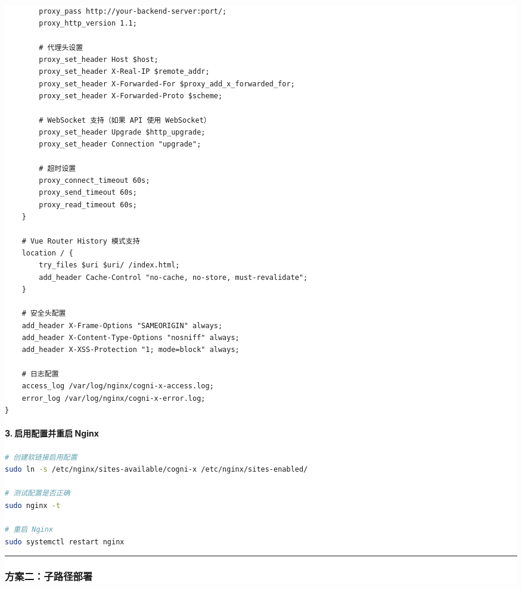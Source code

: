 ```nginx
        proxy_pass http://your-backend-server:port/;
        proxy_http_version 1.1;
        
        # 代理头设置
        proxy_set_header Host $host;
        proxy_set_header X-Real-IP $remote_addr;
        proxy_set_header X-Forwarded-For $proxy_add_x_forwarded_for;
        proxy_set_header X-Forwarded-Proto $scheme;
        
        # WebSocket 支持（如果 API 使用 WebSocket）
        proxy_set_header Upgrade $http_upgrade;
        proxy_set_header Connection "upgrade";
        
        # 超时设置
        proxy_connect_timeout 60s;
        proxy_send_timeout 60s;
        proxy_read_timeout 60s;
    }

    # Vue Router History 模式支持
    location / {
        try_files $uri $uri/ /index.html;
        add_header Cache-Control "no-cache, no-store, must-revalidate";
    }

    # 安全头配置
    add_header X-Frame-Options "SAMEORIGIN" always;
    add_header X-Content-Type-Options "nosniff" always;
    add_header X-XSS-Protection "1; mode=block" always;

    # 日志配置
    access_log /var/log/nginx/cogni-x-access.log;
    error_log /var/log/nginx/cogni-x-error.log;
}
```

#### 3. 启用配置并重启 Nginx

```bash
# 创建软链接启用配置
sudo ln -s /etc/nginx/sites-available/cogni-x /etc/nginx/sites-enabled/

# 测试配置是否正确
sudo nginx -t

# 重启 Nginx
sudo systemctl restart nginx
```

---

### 方案二：子路径部署
